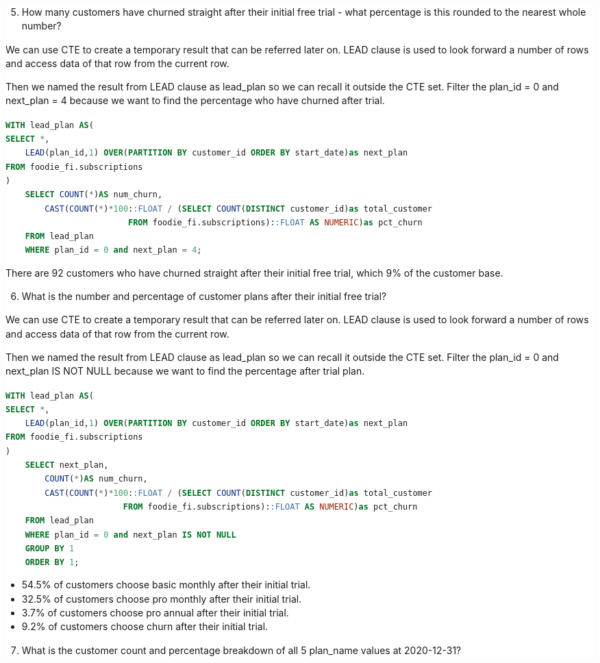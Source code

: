 5. How many customers have churned straight after their initial free trial - what percentage is this rounded to the nearest whole number?

We can use CTE to create a temporary result that can be referred later on. LEAD clause is used to look forward a number of rows and access data of that row from the current row.

Then we named the result from LEAD clause as lead_plan so we can recall it outside the CTE set. Filter the plan_id = 0 and next_plan = 4 because we want to find the percentage who have churned after trial.

```sql
WITH lead_plan AS(
SELECT *,
	LEAD(plan_id,1) OVER(PARTITION BY customer_id ORDER BY start_date)as next_plan
FROM foodie_fi.subscriptions
)
	SELECT COUNT(*)AS num_churn,
		CAST(COUNT(*)*100::FLOAT / (SELECT COUNT(DISTINCT customer_id)as total_customer
						 FROM foodie_fi.subscriptions)::FLOAT AS NUMERIC)as pct_churn
	FROM lead_plan
	WHERE plan_id = 0 and next_plan = 4;
```
There are 92 customers who have churned straight after their initial free trial, which 9% of the customer base.

6. What is the number and percentage of customer plans after their initial free trial?

We can use CTE to create a temporary result that can be referred later on. LEAD clause is used to look forward a number of rows and access data of that row from the current row.

Then we named the result from LEAD clause as lead_plan so we can recall it outside the CTE set. Filter the plan_id = 0 and next_plan IS NOT NULL because we want to find the percentage after trial plan.
```sql
WITH lead_plan AS(
SELECT *,
	LEAD(plan_id,1) OVER(PARTITION BY customer_id ORDER BY start_date)as next_plan
FROM foodie_fi.subscriptions
)
	SELECT next_plan,
		COUNT(*)AS num_churn,
		CAST(COUNT(*)*100::FLOAT / (SELECT COUNT(DISTINCT customer_id)as total_customer
						FROM foodie_fi.subscriptions)::FLOAT AS NUMERIC)as pct_churn
	FROM lead_plan
	WHERE plan_id = 0 and next_plan IS NOT NULL
	GROUP BY 1
	ORDER BY 1;
```
- 54.5% of customers choose basic monthly after their initial trial.
- 32.5% of customers choose pro monthly after their initial trial.
- 3.7% of customers choose pro annual after their initial trial.
- 9.2% of customers choose churn after their initial trial.

7. What is the customer count and percentage breakdown of all 5 plan_name values at 2020-12-31?
